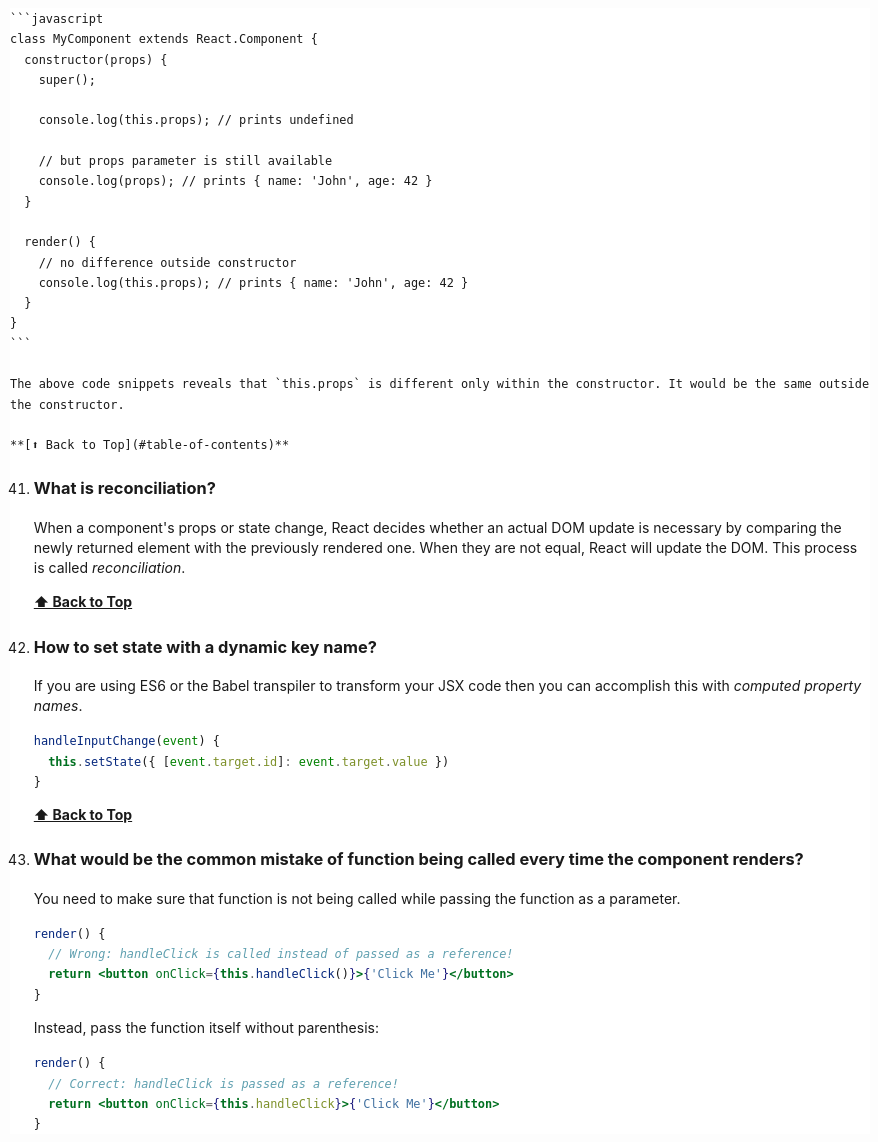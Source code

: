     ```javascript
    class MyComponent extends React.Component {
      constructor(props) {
        super();

        console.log(this.props); // prints undefined

        // but props parameter is still available
        console.log(props); // prints { name: 'John', age: 42 }
      }

      render() {
        // no difference outside constructor
        console.log(this.props); // prints { name: 'John', age: 42 }
      }
    }
    ```

    The above code snippets reveals that `this.props` is different only within the constructor. It would be the same outside the constructor.

    **[⬆ Back to Top](#table-of-contents)**

41. ### What is reconciliation?

    When a component's props or state change, React decides whether an actual DOM update is necessary by comparing the newly returned element with the previously rendered one. When they are not equal, React will update the DOM. This process is called _reconciliation_.

    **[⬆ Back to Top](#table-of-contents)**

42. ### How to set state with a dynamic key name?

    If you are using ES6 or the Babel transpiler to transform your JSX code then you can accomplish this with _computed property names_.

    ```javascript
    handleInputChange(event) {
      this.setState({ [event.target.id]: event.target.value })
    }
    ```

    **[⬆ Back to Top](#table-of-contents)**

43. ### What would be the common mistake of function being called every time the component renders?

    You need to make sure that function is not being called while passing the function as a parameter.

    ```jsx harmony
    render() {
      // Wrong: handleClick is called instead of passed as a reference!
      return <button onClick={this.handleClick()}>{'Click Me'}</button>
    }
    ```

    Instead, pass the function itself without parenthesis:

    ```jsx harmony
    render() {
      // Correct: handleClick is passed as a reference!
      return <button onClick={this.handleClick}>{'Click Me'}</button>
    }
    ```
